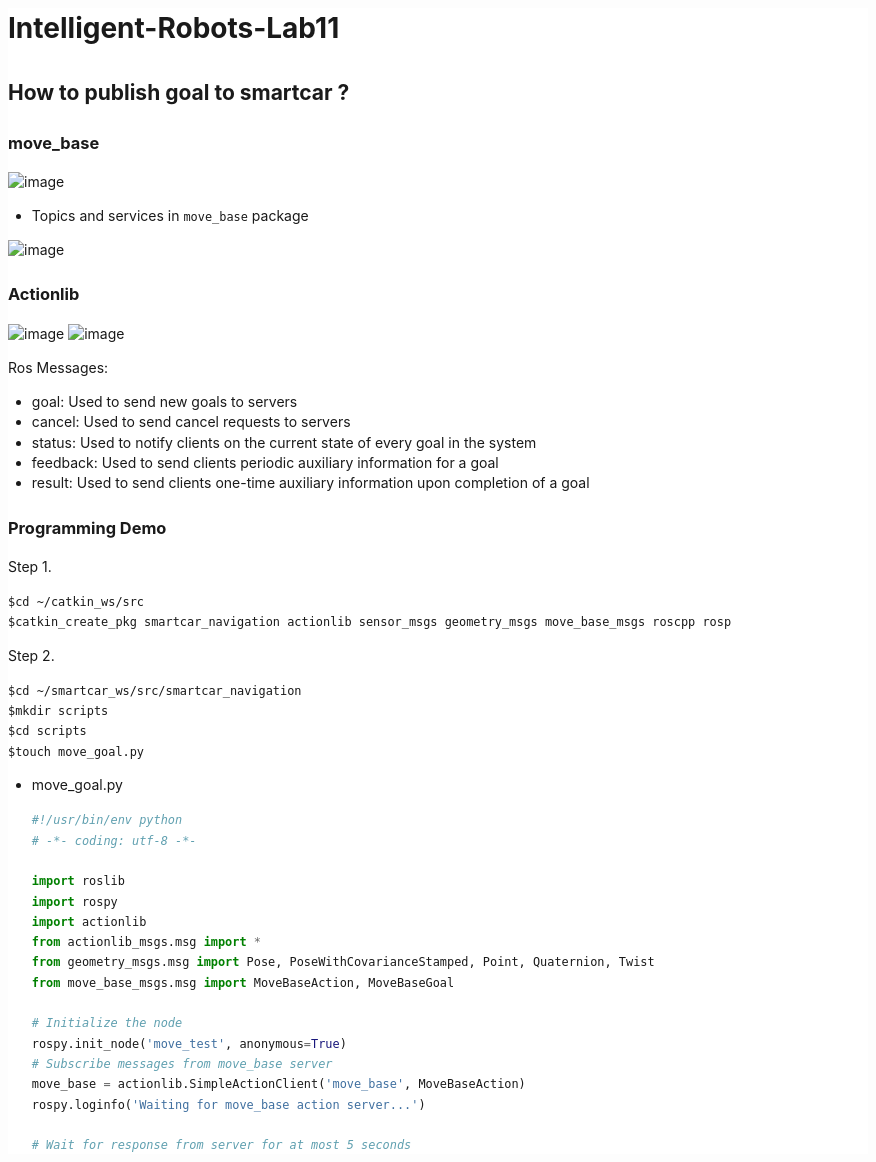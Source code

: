 # Intelligent-Robots-Lab11

## How to publish goal to smartcar ?

### move_base

<img width="1220" alt="image" src="https://user-images.githubusercontent.com/73091180/192712662-2e8f9573-9e99-421c-b923-f32126f8274c.png">

- Topics and services in `move_base` package

<img width="1260" alt="image" src="https://user-images.githubusercontent.com/73091180/192713039-43ce847a-b1aa-4b06-8739-886c39d4c719.png">

### Actionlib

<img width="930" alt="image" src="https://user-images.githubusercontent.com/73091180/192713098-92472995-28f6-4ef6-9406-d8e8fe39ce35.png">

<img width="651" alt="image" src="https://user-images.githubusercontent.com/73091180/192713132-8661d474-4f07-49a5-9b00-c387c9942963.png">

Ros Messages:

- goal: Used to send new goals to servers
- cancel: Used to send cancel requests to servers
- status: Used to notify clients on the current state of every goal in the system
- feedback: Used to send clients periodic auxiliary information for a goal
- result: Used to send clients one-time auxiliary information upon completion of a goal

### Programming Demo

Step 1.

```
$cd ~/catkin_ws/src
$catkin_create_pkg smartcar_navigation actionlib sensor_msgs geometry_msgs move_base_msgs roscpp rosp
```

Step 2.

```
$cd ~/smartcar_ws/src/smartcar_navigation
$mkdir scripts
$cd scripts
$touch move_goal.py
```

- move_goal.py

  ```python
  #!/usr/bin/env python
  # -*- coding: utf-8 -*-
  
  import roslib
  import rospy
  import actionlib
  from actionlib_msgs.msg import *
  from geometry_msgs.msg import Pose, PoseWithCovarianceStamped, Point, Quaternion, Twist
  from move_base_msgs.msg import MoveBaseAction, MoveBaseGoal
  
  # Initialize the node
  rospy.init_node('move_test', anonymous=True)
  # Subscribe messages from move_base server
  move_base = actionlib.SimpleActionClient('move_base', MoveBaseAction)
  rospy.loginfo('Waiting for move_base action server...')
  
  # Wait for response from server for at most 5 seconds
  ```